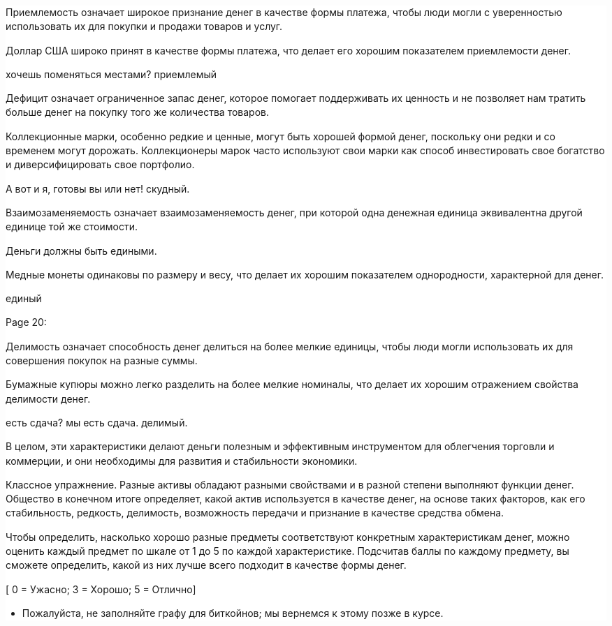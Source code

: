 
Приемлемость означает широкое признание денег в качестве формы платежа, чтобы люди могли с уверенностью использовать их для покупки и продажи товаров и услуг.

Доллар США широко принят в качестве формы платежа, что делает его хорошим показателем приемлемости денег.

хочешь поменяться местами?
приемлемый


Дефицит означает ограниченное запас денег, которое помогает поддерживать их ценность и не позволяет нам тратить больше денег на покупку того же количества товаров.

Коллекционные марки, особенно редкие и ценные, могут быть хорошей формой денег, поскольку они редки и со временем могут дорожать. Коллекционеры марок часто используют свои марки как способ инвестировать свое богатство и диверсифицировать свое портфолио.

А вот и я, готовы вы или нет!
скудный.


Взаимозаменяемость означает взаимозаменяемость денег, при которой одна денежная единица эквивалентна другой единице той же стоимости.

Деньги должны быть едиными.

Медные монеты одинаковы по размеру и весу, что делает их хорошим показателем однородности, характерной для денег.

единый



Page 20:

Делимость означает способность денег делиться на более мелкие единицы, чтобы люди могли использовать их для совершения покупок на разные суммы.

Бумажные купюры можно легко разделить на более мелкие номиналы, что делает их хорошим отражением свойства делимости денег.

есть сдача? мы есть сдача.
делимый.

В целом, эти характеристики делают деньги полезным и эффективным инструментом для облегчения торговли и коммерции, и они необходимы для развития и стабильности экономики.


Классное упражнение. Разные активы обладают разными свойствами и в разной степени выполняют функции денег. Общество в конечном итоге определяет, какой актив используется в качестве денег, на основе таких факторов, как его стабильность, редкость, делимость, возможность передачи и признание в качестве средства обмена.

Чтобы определить, насколько хорошо разные предметы соответствуют конкретным характеристикам денег, можно оценить каждый предмет по шкале от 1 до 5 по каждой характеристике. Подсчитав баллы по каждому предмету, вы сможете определить, какой из них лучше всего подходит в качестве формы денег.

[ 0 = Ужасно; 3 = Хорошо; 5 = Отлично]

* Пожалуйста, не заполняйте графу для биткойнов; мы вернемся к этому позже в курсе.
